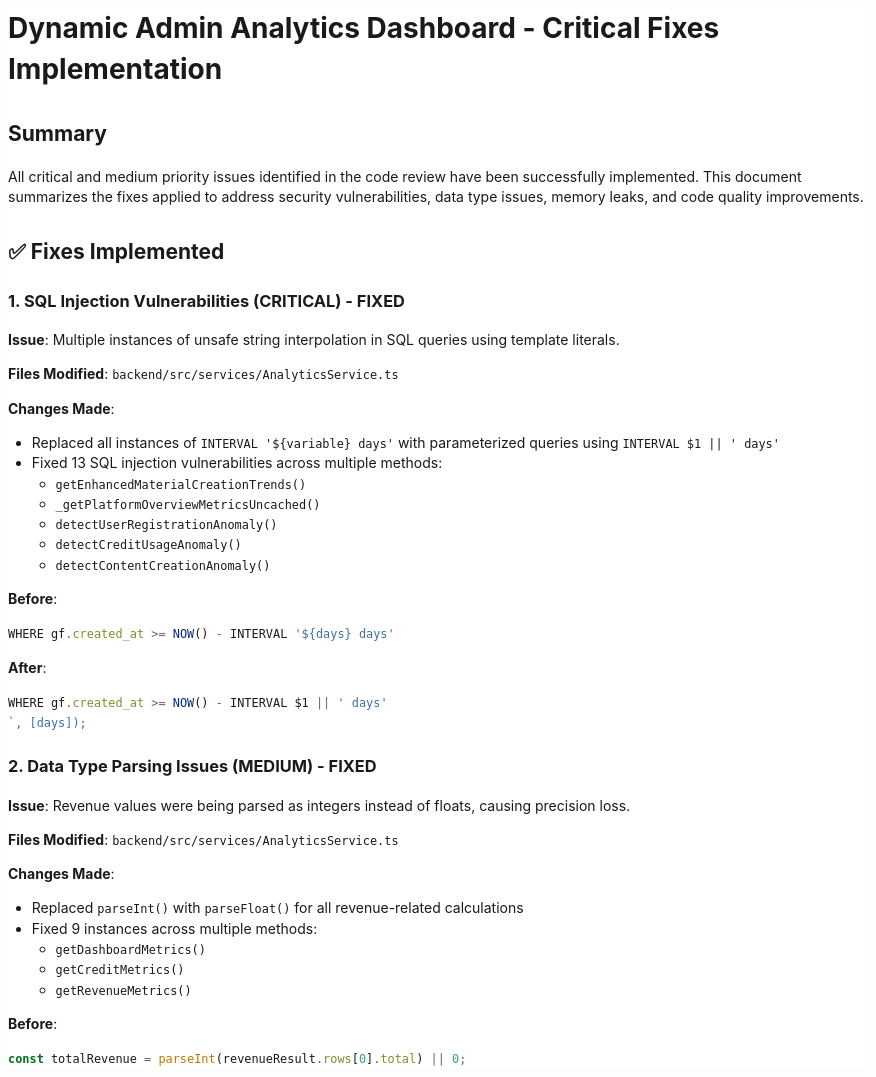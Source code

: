 # Dynamic Admin Analytics Dashboard - Critical Fixes Implementation

## Summary

All critical and medium priority issues identified in the code review have been successfully implemented. This document summarizes the fixes applied to address security vulnerabilities, data type issues, memory leaks, and code quality improvements.

## ✅ Fixes Implemented

### 1. SQL Injection Vulnerabilities (CRITICAL) - **FIXED**

**Issue**: Multiple instances of unsafe string interpolation in SQL queries using template literals.

**Files Modified**: `backend/src/services/AnalyticsService.ts`

**Changes Made**:
- Replaced all instances of `INTERVAL '${variable} days'` with parameterized queries using `INTERVAL $1 || ' days'`
- Fixed 13 SQL injection vulnerabilities across multiple methods:
  - `getEnhancedMaterialCreationTrends()`
  - `_getPlatformOverviewMetricsUncached()`
  - `detectUserRegistrationAnomaly()`
  - `detectCreditUsageAnomaly()`
  - `detectContentCreationAnomaly()`

**Before**:
```typescript
WHERE gf.created_at >= NOW() - INTERVAL '${days} days'
```

**After**:
```typescript
WHERE gf.created_at >= NOW() - INTERVAL $1 || ' days'
`, [days]);
```

### 2. Data Type Parsing Issues (MEDIUM) - **FIXED**

**Issue**: Revenue values were being parsed as integers instead of floats, causing precision loss.

**Files Modified**: `backend/src/services/AnalyticsService.ts`

**Changes Made**:
- Replaced `parseInt()` with `parseFloat()` for all revenue-related calculations
- Fixed 9 instances across multiple methods:
  - `getDashboardMetrics()`
  - `getCreditMetrics()`
  - `getRevenueMetrics()`

**Before**:
```typescript
const totalRevenue = parseInt(revenueResult.rows[0].total) || 0;
```

